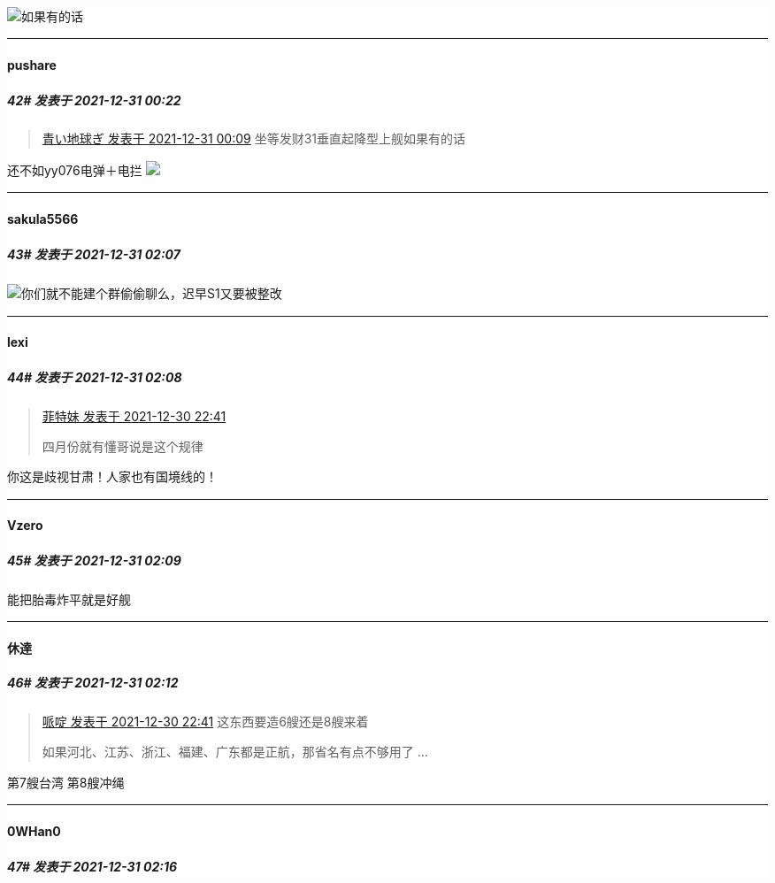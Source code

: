 <img src="https://static.saraba1st.com/image/smiley/face2017/066.png" referrerpolicy="no-referrer">如果有的话

*****

####  pushare  
##### 42#       发表于 2021-12-31 00:22

<blockquote><a href="httphttps://bbs.saraba1st.com/2b/forum.php?mod=redirect&amp;goto=findpost&amp;pid=54108504&amp;ptid=2044963" target="_blank">青い地球ぎ 发表于 2021-12-31 00:09</a>
坐等发财31垂直起降型上舰如果有的话</blockquote>
还不如yy076电弹＋电拦 <img src="https://static.saraba1st.com/image/smiley/face2017/067.png" referrerpolicy="no-referrer">

*****

####  sakula5566  
##### 43#       发表于 2021-12-31 02:07

<img src="https://static.saraba1st.com/image/smiley/face2017/066.png" referrerpolicy="no-referrer">你们就不能建个群偷偷聊么，迟早S1又要被整改

*****

####  lexi  
##### 44#       发表于 2021-12-31 02:08

<blockquote><a href="httphttps://bbs.saraba1st.com/2b/forum.php?mod=redirect&amp;goto=findpost&amp;pid=54107574&amp;ptid=2044963" target="_blank">菲特妹 发表于 2021-12-30 22:41</a>

四月份就有懂哥说是这个规律</blockquote>
你这是歧视甘肃！人家也有国境线的！

*****

####  Vzero  
##### 45#       发表于 2021-12-31 02:09

能把胎毒炸平就是好舰

*****

####  休達  
##### 46#       发表于 2021-12-31 02:12

<blockquote><a href="httphttps://bbs.saraba1st.com/2b/forum.php?mod=redirect&amp;goto=findpost&amp;pid=54107583&amp;ptid=2044963" target="_blank">哌啶 发表于 2021-12-30 22:41</a>
这东西要造6艘还是8艘来着

如果河北、江苏、浙江、福建、广东都是正航，那省名有点不够用了 ...</blockquote>
第7艘台湾
第8艘冲绳

*****

####  0WHan0  
##### 47#       发表于 2021-12-31 02:16
